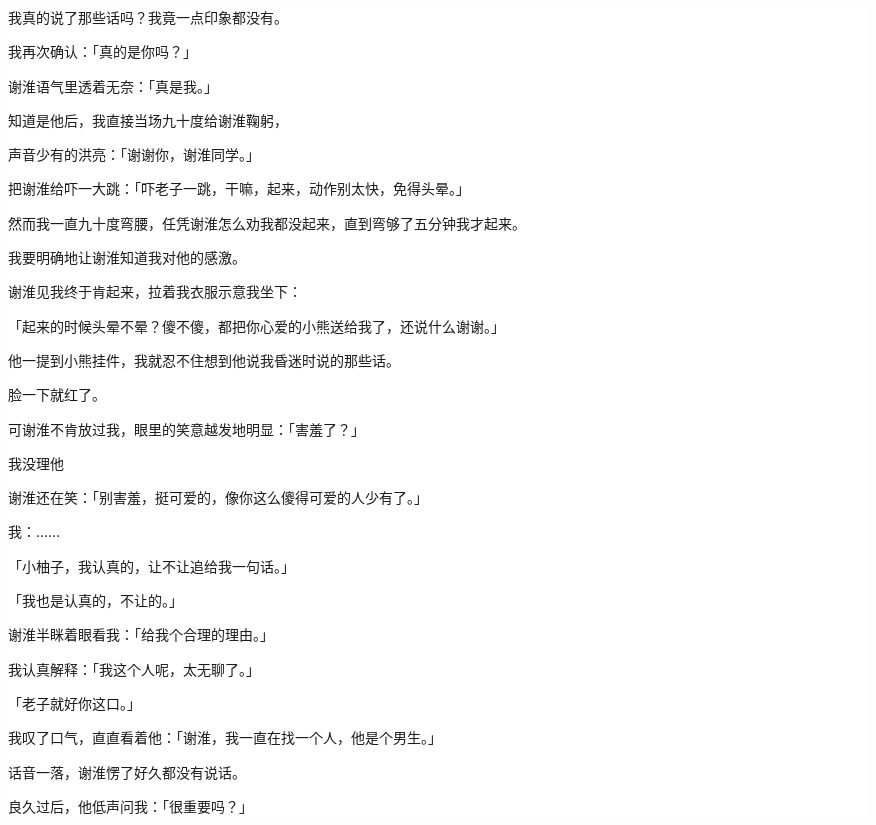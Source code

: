 
我真的说了那些话吗？我竟一点印象都没有。


我再次确认：「真的是你吗？」


谢淮语气里透着无奈：「真是我。」


知道是他后，我直接当场九十度给谢淮鞠躬，


声音少有的洪亮：「谢谢你，谢淮同学。」


把谢淮给吓一大跳：「吓老子一跳，干嘛，起来，动作别太快，免得头晕。」


然而我一直九十度弯腰，任凭谢淮怎么劝我都没起来，直到弯够了五分钟我才起来。


我要明确地让谢淮知道我对他的感激。


谢淮见我终于肯起来，拉着我衣服示意我坐下：


「起来的时候头晕不晕？傻不傻，都把你心爱的小熊送给我了，还说什么谢谢。」


他一提到小熊挂件，我就忍不住想到他说我昏迷时说的那些话。


脸一下就红了。


可谢淮不肯放过我，眼里的笑意越发地明显：「害羞了？」


我没理他


谢淮还在笑：「别害羞，挺可爱的，像你这么傻得可爱的人少有了。」


我：……


「小柚子，我认真的，让不让追给我一句话。」


「我也是认真的，不让的。」


谢淮半眯着眼看我：「给我个合理的理由。」


我认真解释：「我这个人呢，太无聊了。」


「老子就好你这口。」


我叹了口气，直直看着他：「谢淮，我一直在找一个人，他是个男生。」


话音一落，谢淮愣了好久都没有说话。


良久过后，他低声问我：「很重要吗？」


